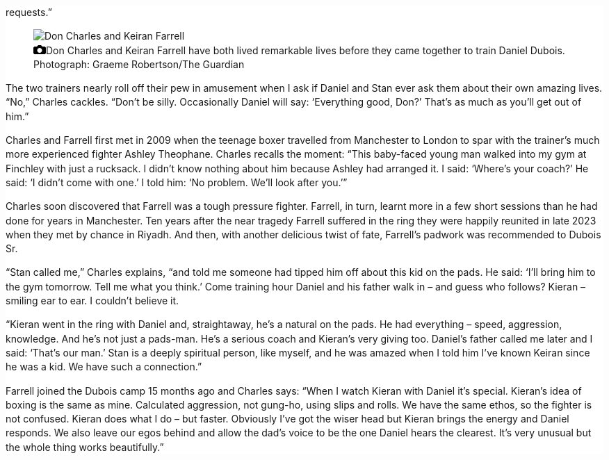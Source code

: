 requests.”</p><figure id="47a711db-300a-43e3-a233-7cef13767a01" data-spacefinder-role="inline" data-spacefinder-type="model.dotcomrendering.pageElements.ImageBlockElement"><div id="img-5"><picture><source srcset="https://i.guim.co.uk/img/media/952e989d5a033e9676db81a6a65160654c432c94/540_314_7609_4940/master/7609.jpg?width=620&amp;dpr=2&amp;s=none&amp;crop=none" media="(min-width: 660px) and (-webkit-min-device-pixel-ratio: 1.25), (min-width: 660px) and (min-resolution: 120dpi)"><source srcset="https://i.guim.co.uk/img/media/952e989d5a033e9676db81a6a65160654c432c94/540_314_7609_4940/master/7609.jpg?width=620&amp;dpr=1&amp;s=none&amp;crop=none" media="(min-width: 660px)"><source srcset="https://i.guim.co.uk/img/media/952e989d5a033e9676db81a6a65160654c432c94/540_314_7609_4940/master/7609.jpg?width=605&amp;dpr=2&amp;s=none&amp;crop=none" media="(min-width: 480px) and (-webkit-min-device-pixel-ratio: 1.25), (min-width: 480px) and (min-resolution: 120dpi)"><source srcset="https://i.guim.co.uk/img/media/952e989d5a033e9676db81a6a65160654c432c94/540_314_7609_4940/master/7609.jpg?width=605&amp;dpr=1&amp;s=none&amp;crop=none" media="(min-width: 480px)"><source srcset="https://i.guim.co.uk/img/media/952e989d5a033e9676db81a6a65160654c432c94/540_314_7609_4940/master/7609.jpg?width=445&amp;dpr=2&amp;s=none&amp;crop=none" media="(min-width: 320px) and (-webkit-min-device-pixel-ratio: 1.25), (min-width: 320px) and (min-resolution: 120dpi)"><source srcset="https://i.guim.co.uk/img/media/952e989d5a033e9676db81a6a65160654c432c94/540_314_7609_4940/master/7609.jpg?width=445&amp;dpr=1&amp;s=none&amp;crop=none" media="(min-width: 320px)"><img alt="Don Charles and Keiran Farrell" src="https://i.guim.co.uk/img/media/952e989d5a033e9676db81a6a65160654c432c94/540_314_7609_4940/master/7609.jpg?width=445&amp;dpr=1&amp;s=none&amp;crop=none" width="445" height="288.9078722565383" loading="lazy"></picture></div><figcaption data-spacefinder-role="inline"><span><svg width="18" height="13" viewBox="0 0 18 13"><path d="M18 3.5v8l-1.5 1.5h-15l-1.5-1.5v-8l1.5-1.5h3.5l2-2h4l2 2h3.5l1.5 1.5zm-9 7.5c1.9 0 3.5-1.6 3.5-3.5s-1.6-3.5-3.5-3.5-3.5 1.6-3.5 3.5 1.6 3.5 3.5 3.5z"></path></svg></span><span>Don Charles and Keiran Farrell have both lived remarkable lives before they came together to train Daniel Dubois.</span> Photograph: Graeme Robertson/The Guardian</figcaption></figure><p>The two trainers nearly roll off their pew in amusement when I ask if Daniel and Stan ever ask them about their own amazing lives. “No,” Charles cackles. “Don’t be silly. Occasionally Daniel will say: ‘Everything good, Don?’ That’s as much as you’ll get out of him.”</p><p>Charles and Farrell first met in 2009 when the teenage boxer travelled from Manchester to London to spar with the trainer’s much more experienced fighter Ashley Theophane. Charles recalls the moment: “This baby-faced young man walked into my gym at Finchley with just a rucksack. I didn’t know nothing about him because Ashley had arranged it. I said: ‘Where’s your coach?’ He said: ‘I didn’t come with one.’ I told him: ‘No problem. We’ll look after you.’”</p><p>Charles soon discovered that Farrell was a tough pressure fighter. Farrell, in turn, learnt more in a few short sessions than he had done for years in Manchester. Ten years after the near tragedy Farrell suffered in the ring they were happily reunited in late 2023 when they met by chance in Riyadh. And then, with another delicious twist of fate, Farrell’s padwork was recommended to Dubois Sr.</p><p>“Stan called me,” Charles explains, “and told me someone had tipped him off about this kid on the pads. He said: ‘I’ll bring him to the gym tomorrow. Tell me what you think.’ Come training hour Daniel and his father walk in – and guess who follows? Kieran – smiling ear to ear. I couldn’t believe it.</p><p>“Kieran went in the ring with Daniel and, straightaway, he’s a natural on the pads. He had everything – speed, aggression, knowledge. And he’s not just a pads-man. He’s a serious coach and Kieran’s very giving too. Daniel’s father called me later and I said: ‘That’s our man.’ Stan is a deeply spiritual person, like myself, and he was amazed when I told him I’ve known Keiran since he was a kid. We have such a connection.”</p><p>Farrell joined the Dubois camp 15 months ago and Charles says: “When I watch Kieran with Daniel it’s special. Kieran’s idea of boxing is the same as mine. Calculated aggression, not gung-ho, using slips and rolls. We have the same ethos, so the fighter is not confused. Kieran does what I do – but faster. Obviously I’ve got the wiser head but Kieran brings the energy and Daniel responds. We also leave our egos behind and allow the dad’s voice to be the one Daniel hears the clearest. It’s very unusual but the whole thing works beautifully.”</p></div></div>